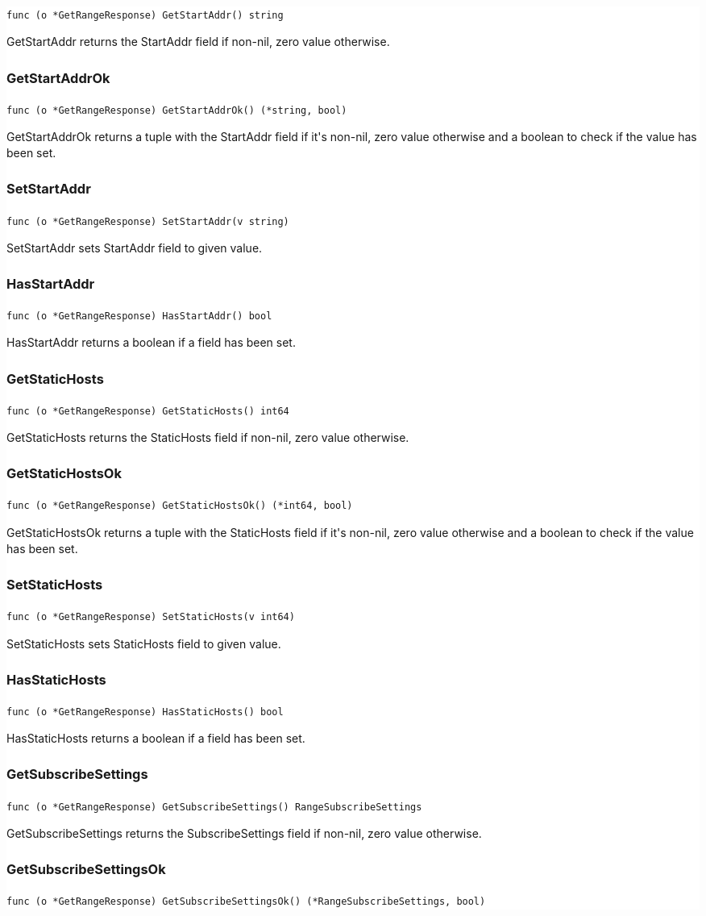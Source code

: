 `func (o *GetRangeResponse) GetStartAddr() string`

GetStartAddr returns the StartAddr field if non-nil, zero value otherwise.

### GetStartAddrOk

`func (o *GetRangeResponse) GetStartAddrOk() (*string, bool)`

GetStartAddrOk returns a tuple with the StartAddr field if it's non-nil, zero value otherwise
and a boolean to check if the value has been set.

### SetStartAddr

`func (o *GetRangeResponse) SetStartAddr(v string)`

SetStartAddr sets StartAddr field to given value.

### HasStartAddr

`func (o *GetRangeResponse) HasStartAddr() bool`

HasStartAddr returns a boolean if a field has been set.

### GetStaticHosts

`func (o *GetRangeResponse) GetStaticHosts() int64`

GetStaticHosts returns the StaticHosts field if non-nil, zero value otherwise.

### GetStaticHostsOk

`func (o *GetRangeResponse) GetStaticHostsOk() (*int64, bool)`

GetStaticHostsOk returns a tuple with the StaticHosts field if it's non-nil, zero value otherwise
and a boolean to check if the value has been set.

### SetStaticHosts

`func (o *GetRangeResponse) SetStaticHosts(v int64)`

SetStaticHosts sets StaticHosts field to given value.

### HasStaticHosts

`func (o *GetRangeResponse) HasStaticHosts() bool`

HasStaticHosts returns a boolean if a field has been set.

### GetSubscribeSettings

`func (o *GetRangeResponse) GetSubscribeSettings() RangeSubscribeSettings`

GetSubscribeSettings returns the SubscribeSettings field if non-nil, zero value otherwise.

### GetSubscribeSettingsOk

`func (o *GetRangeResponse) GetSubscribeSettingsOk() (*RangeSubscribeSettings, bool)`
